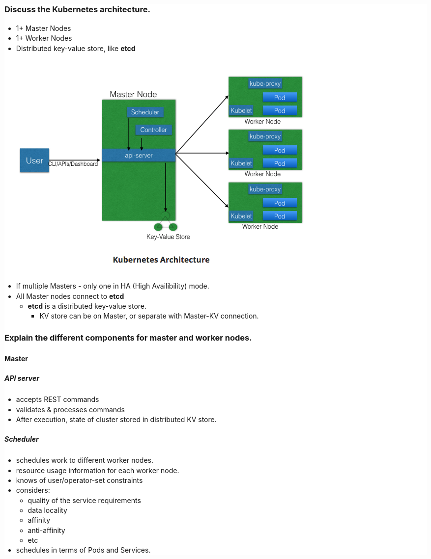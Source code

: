 ### Discuss the Kubernetes architecture.

- 1+ Master Nodes
- 1+ Worker Nodes
- Distributed key-value store, like **etcd**

![kubernetes-architecture](img/kubernetes-architecture.png)

- If multiple Masters - only one in HA (High Availibility) mode.
- All Master nodes connect to **etcd**
	- **etcd** is a distributed key-value store.
		- KV store can be on Master, or separate with Master-KV connection.

### Explain the different components for master and worker nodes.

#### Master

##### API server

- accepts REST commands
- validates & processes commands
- After execution, state of cluster stored in distributed KV store.

##### Scheduler

- schedules work to different worker nodes.
- resource usage information for each worker node.
- knows of user/operator-set constraints
- considers:
	- quality of the service requirements
	- data locality
	- affinity
	- anti-affinity
	- etc
- schedules in terms of Pods and Services.
